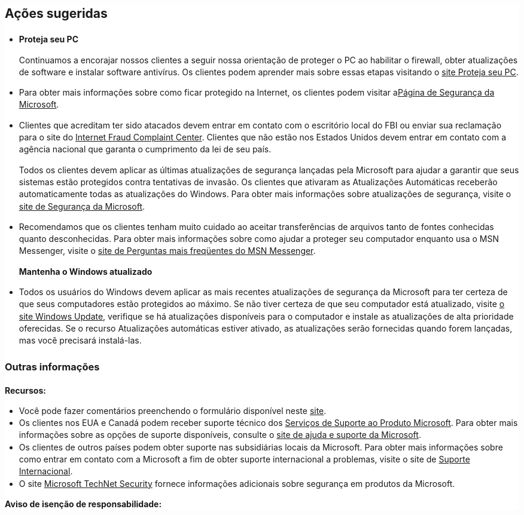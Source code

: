 Ações sugeridas
---------------

<span></span>
-   **Proteja seu PC**

    Continuamos a encorajar nossos clientes a seguir nossa orientação de proteger o PC ao habilitar o firewall, obter atualizações de software e instalar software antivírus. Os clientes podem aprender mais sobre essas etapas visitando o [site Proteja seu PC](http://www.microsoft.com/athome/security/default.mspx).

-   Para obter mais informações sobre como ficar protegido na Internet, os clientes podem visitar a[Página de Segurança da Microsoft](http://www.microsoft.com/security).
-   Clientes que acreditam ter sido atacados devem entrar em contato com o escritório local do FBI ou enviar sua reclamação para o site do [Internet Fraud Complaint Center](http://go.microsoft.com/fwlink/?linkid=79545). Clientes que não estão nos Estados Unidos devem entrar em contato com a agência nacional que garanta o cumprimento da lei de seu país.  

    Todos os clientes devem aplicar as últimas atualizações de segurança lançadas pela Microsoft para ajudar a garantir que seus sistemas estão protegidos contra tentativas de invasão. Os clientes que ativaram as Atualizações Automáticas receberão automaticamente todas as atualizações do Windows. Para obter mais informações sobre atualizações de segurança, visite o [site de Segurança da Microsoft](http://www.microsoft.com/technet/security/).
-   Recomendamos que os clientes tenham muito cuidado ao aceitar transferências de arquivos tanto de fontes conhecidas quanto desconhecidas. Para obter mais informações sobre como ajudar a proteger seu computador enquanto usa o MSN Messenger, visite o [site de Perguntas mais freqüentes do MSN Messenger](http://messenger.msn.com/help).

    **Mantenha o Windows atualizado**

-   Todos os usuários do Windows devem aplicar as mais recentes atualizações de segurança da Microsoft para ter certeza de que seus computadores estão protegidos ao máximo. Se não tiver certeza de que seu computador está atualizado, visite [o site Windows Update](http://windowsupdate.microsoft.com/), verifique se há atualizações disponíveis para o computador e instale as atualizações de alta prioridade oferecidas. Se o recurso Atualizações automáticas estiver ativado, as atualizações serão fornecidas quando forem lançadas, mas você precisará instalá-las.

### Outras informações

**Recursos:**

-   Você pode fazer comentários preenchendo o formulário disponível neste [site](https://support.microsoft.com/common/survey.aspx?scid=sw;en;1257&amp;showpage=1&amp;ws=technet&amp;sd=tech).
-   Os clientes nos EUA e Canadá podem receber suporte técnico dos [Serviços de Suporte ao Produto Microsoft](http://go.microsoft.com/fwlink/?linkid=21131). Para obter mais informações sobre as opções de suporte disponíveis, consulte o [site de ajuda e suporte da Microsoft](http://support.microsoft.com/).
-   Os clientes de outros países podem obter suporte nas subsidiárias locais da Microsoft. Para obter mais informações sobre como entrar em contato com a Microsoft a fim de obter suporte internacional a problemas, visite o site de [Suporte Internacional](http://go.microsoft.com/fwlink/?linkid=21155).
-   O site [Microsoft TechNet Security](http://go.microsoft.com/fwlink/?linkid=21132) fornece informações adicionais sobre segurança em produtos da Microsoft.

**Aviso de isenção de responsabilidade:**
